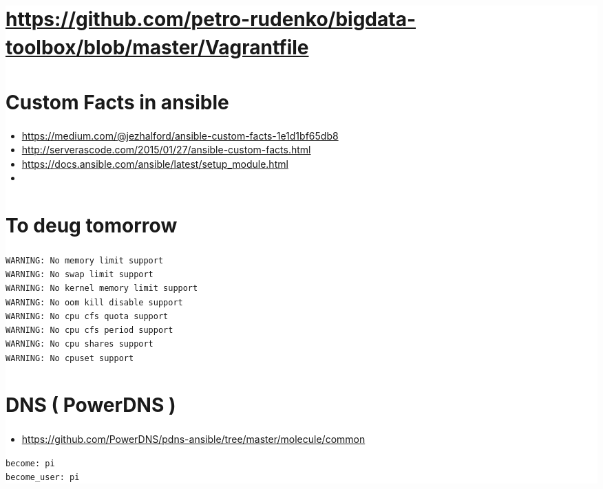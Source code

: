 
# https://github.com/petro-rudenko/bigdata-toolbox/blob/master/Vagrantfile


# Custom Facts in ansible

- https://medium.com/@jezhalford/ansible-custom-facts-1e1d1bf65db8
- http://serverascode.com/2015/01/27/ansible-custom-facts.html
- https://docs.ansible.com/ansible/latest/setup_module.html
-


# To deug tomorrow

```
WARNING: No memory limit support
WARNING: No swap limit support
WARNING: No kernel memory limit support
WARNING: No oom kill disable support
WARNING: No cpu cfs quota support
WARNING: No cpu cfs period support
WARNING: No cpu shares support
WARNING: No cpuset support
```

# DNS ( PowerDNS )
- https://github.com/PowerDNS/pdns-ansible/tree/master/molecule/common


```
become: pi
become_user: pi
```
